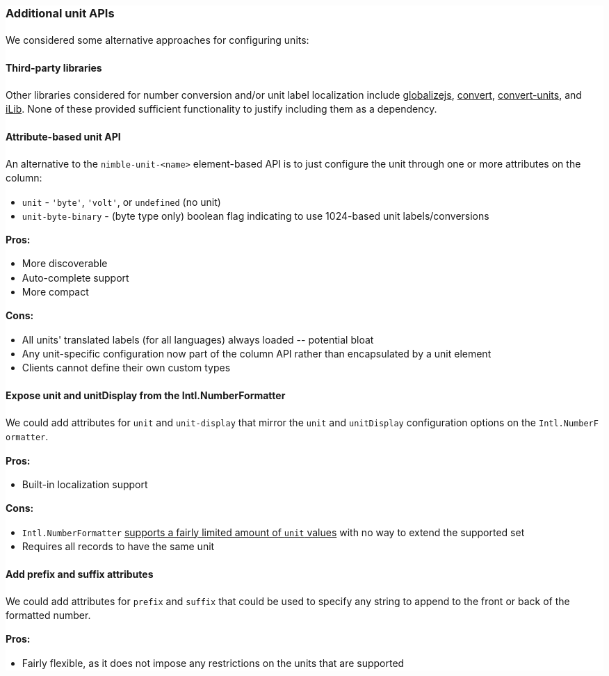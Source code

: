 ### Additional unit APIs

We considered some alternative approaches for configuring units:

#### Third-party libraries

Other libraries considered for number conversion and/or unit label localization include [globalizejs](https://github.com/globalizejs/globalize), [convert](https://convert.js.org/), [convert-units](https://github.com/convert-units/convert-units), and [iLib](https://github.com/iLib-js/iLib). None of these provided sufficient functionality to justify including them as a dependency.

#### Attribute-based unit API

An alternative to the `nimble-unit-<name>` element-based API is to just configure the unit through one or more attributes on the column:

-   `unit` - `'byte'`, `'volt'`, or `undefined` (no unit)
-   `unit-byte-binary` - (byte type only) boolean flag indicating to use 1024-based unit labels/conversions

**Pros:**

-   More discoverable
-   Auto-complete support
-   More compact

**Cons:**

-   All units' translated labels (for all languages) always loaded -- potential bloat
-   Any unit-specific configuration now part of the column API rather than encapsulated by a unit element
-   Clients cannot define their own custom types

#### Expose unit and unitDisplay from the Intl.NumberFormatter

We could add attributes for `unit` and `unit-display` that mirror the `unit` and `unitDisplay` configuration options on the `Intl.NumberFormatter`.

**Pros:**

-   Built-in localization support

**Cons:**

-   `Intl.NumberFormatter` [supports a fairly limited amount of `unit` values](https://tc39.es/ecma402/#table-sanctioned-single-unit-identifiers) with no way to extend the supported set
-   Requires all records to have the same unit

#### Add prefix and suffix attributes

We could add attributes for `prefix` and `suffix` that could be used to specify any string to append to the front or back of the formatted number.

**Pros:**

-   Fairly flexible, as it does not impose any restrictions on the units that are supported
